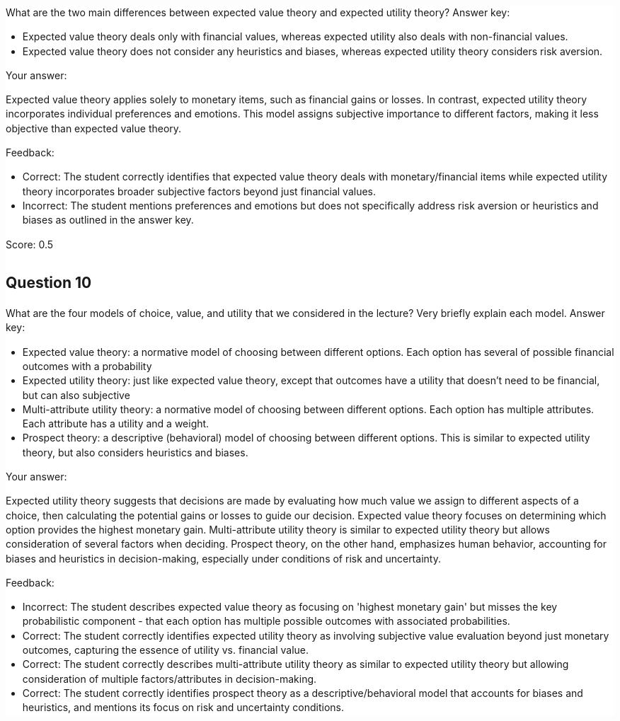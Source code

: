 What are the two main differences between expected value theory and expected utility theory?
Answer key:

- Expected value theory deals only with financial values, whereas expected utility also deals with non-financial values.
- Expected value theory does not consider any heuristics and biases, whereas expected utility theory considers risk aversion.

Your answer:

Expected value theory applies solely to monetary items, such as financial gains or losses. In contrast, expected utility theory incorporates individual preferences and emotions. This model assigns subjective importance to different factors, making it less objective than expected value theory.

Feedback:

- Correct: The student correctly identifies that expected value theory deals with monetary/financial items while expected utility theory incorporates broader subjective factors beyond just financial values.
- Incorrect: The student mentions preferences and emotions but does not specifically address risk aversion or heuristics and biases as outlined in the answer key.

Score: 0.5

## Question 10
            
What are the four models of choice, value, and utility that we considered in the lecture? Very briefly explain each model.
Answer key:

- Expected value theory: a normative model of choosing between different options. Each option has several of possible financial outcomes with a probability
- Expected utility theory: just like expected value theory, except that outcomes have a utility that doesn’t need to be financial, but can also subjective
- Multi-attribute utility theory: a normative model of choosing between different options. Each option has multiple attributes. Each attribute has a utility and a weight.
- Prospect theory: a descriptive (behavioral) model of choosing between different options. This is similar to expected utility theory, but also considers heuristics and biases.

Your answer:

Expected utility theory suggests that decisions are made by evaluating how much value we assign to different aspects of a choice, then calculating the potential gains or losses to guide our decision. Expected value theory focuses on determining which option provides the highest monetary gain. Multi-attribute utility theory is similar to expected utility theory but allows consideration of several factors when deciding. Prospect theory, on the other hand, emphasizes human behavior, accounting for biases and heuristics in decision-making, especially under conditions of risk and uncertainty.

Feedback:

- Incorrect: The student describes expected value theory as focusing on 'highest monetary gain' but misses the key probabilistic component - that each option has multiple possible outcomes with associated probabilities.
- Correct: The student correctly identifies expected utility theory as involving subjective value evaluation beyond just monetary outcomes, capturing the essence of utility vs. financial value.
- Correct: The student correctly describes multi-attribute utility theory as similar to expected utility theory but allowing consideration of multiple factors/attributes in decision-making.
- Correct: The student correctly identifies prospect theory as a descriptive/behavioral model that accounts for biases and heuristics, and mentions its focus on risk and uncertainty conditions.
